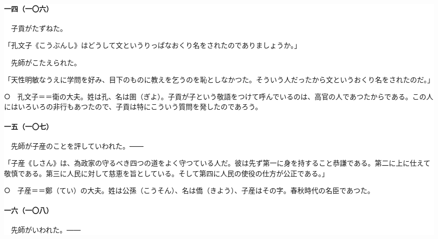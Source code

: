 



#### 一四（一〇六）




　子貢がたずねた。

「孔文子《こうぶんし》はどうして文というりっぱなおくり名をされたのでありましょうか。」

　先師がこたえられた。

「天性明敏なうえに学問を好み、目下のものに教えを乞うのを恥としなかつた。そういう人だったから文というおくり名をされたのだ。」




○　孔文子＝＝衛の大夫。姓は孔、名は圉（ぎよ）。子貢が子という敬語をつけて呼んでいるのは、高官の人であつたからである。この人にはいろいろの非行もあつたので、子貢は特にこういう質問を発したのであろう。





#### 一五（一〇七）




　先師が子産のことを評していわれた。――

「子産《しさん》は、為政家の守るべき四つの道をよく守つている人だ。彼は先ず第一に身を持すること恭謙である。第二に上に仕えて敬慎である。第三に人民に対して慈恵を旨としている。そして第四に人民の使役の仕方が公正である。」




○　子産＝＝鄭（てい）の大夫。姓は公孫（こうそん）、名は僑（きよう）、子産はその字。春秋時代の名臣であつた。





#### 一六（一〇八）




　先師がいわれた。――

